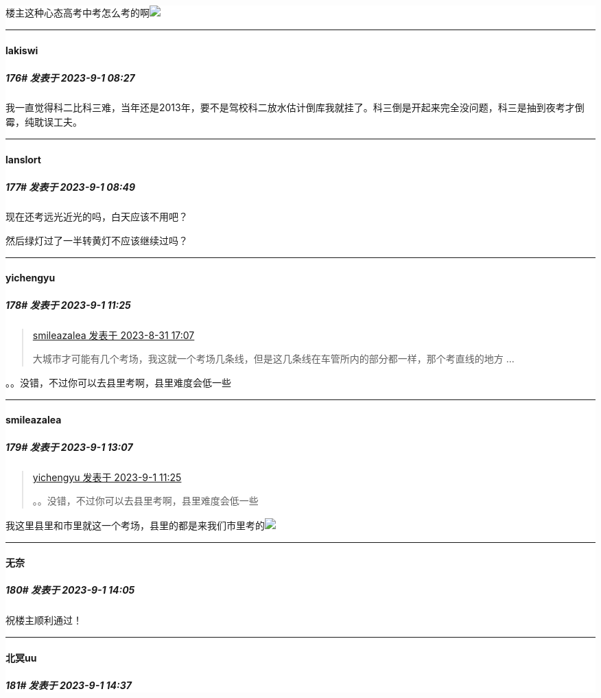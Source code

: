 楼主这种心态高考中考怎么考的啊<img src="https://static.saraba1st.com/image/smiley/face2017/001.png" referrerpolicy="no-referrer">


*****

####  lakiswi  
##### 176#       发表于 2023-9-1 08:27

我一直觉得科二比科三难，当年还是2013年，要不是驾校科二放水估计倒库我就挂了。科三倒是开起来完全没问题，科三是抽到夜考才倒霉，纯耽误工夫。


*****

####  lanslort  
##### 177#       发表于 2023-9-1 08:49

现在还考远光近光的吗，白天应该不用吧？

然后绿灯过了一半转黄灯不应该继续过吗？


*****

####  yichengyu  
##### 178#       发表于 2023-9-1 11:25

<blockquote><a href="httphttps://bbs.saraba1st.com/2b/forum.php?mod=redirect&amp;goto=findpost&amp;pid=62241620&amp;ptid=2149329" target="_blank">smileazalea 发表于 2023-8-31 17:07</a>

大城市才可能有几个考场，我这就一个考场几条线，但是这几条线在车管所内的部分都一样，那个考直线的地方 ...</blockquote>
。。没错，不过你可以去县里考啊，县里难度会低一些


*****

####  smileazalea  
##### 179#       发表于 2023-9-1 13:07

<blockquote><a href="httphttps://bbs.saraba1st.com/2b/forum.php?mod=redirect&amp;goto=findpost&amp;pid=62253224&amp;ptid=2149329" target="_blank">yichengyu 发表于 2023-9-1 11:25</a>

。。没错，不过你可以去县里考啊，县里难度会低一些</blockquote>
我这里县里和市里就这一个考场，县里的都是来我们市里考的<img src="https://static.saraba1st.com/image/smiley/face2017/067.png" referrerpolicy="no-referrer">


*****

####  无奈  
##### 180#       发表于 2023-9-1 14:05

祝楼主顺利通过！


*****

####  北冥uu  
##### 181#       发表于 2023-9-1 14:37
